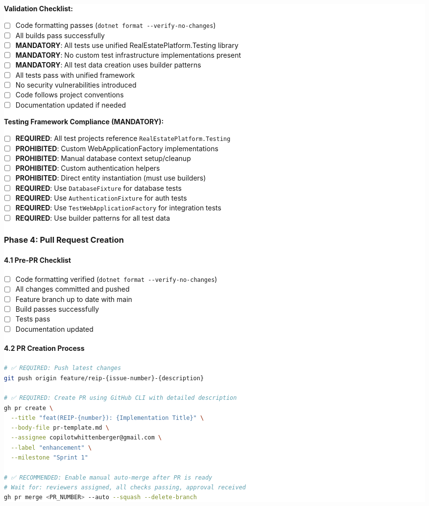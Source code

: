**Validation Checklist:**

- [ ] Code formatting passes (`dotnet format --verify-no-changes`)
- [ ] All builds pass successfully
- [ ] **MANDATORY**: All tests use unified RealEstatePlatform.Testing library
- [ ] **MANDATORY**: No custom test infrastructure implementations present
- [ ] **MANDATORY**: All test data creation uses builder patterns
- [ ] All tests pass with unified framework
- [ ] No security vulnerabilities introduced
- [ ] Code follows project conventions
- [ ] Documentation updated if needed

**Testing Framework Compliance (MANDATORY):**

- [ ] **REQUIRED**: All test projects reference `RealEstatePlatform.Testing`
- [ ] **PROHIBITED**: Custom WebApplicationFactory implementations
- [ ] **PROHIBITED**: Manual database context setup/cleanup
- [ ] **PROHIBITED**: Custom authentication helpers
- [ ] **PROHIBITED**: Direct entity instantiation (must use builders)
- [ ] **REQUIRED**: Use `DatabaseFixture` for database tests
- [ ] **REQUIRED**: Use `AuthenticationFixture` for auth tests
- [ ] **REQUIRED**: Use `TestWebApplicationFactory` for integration tests
- [ ] **REQUIRED**: Use builder patterns for all test data

### Phase 4: Pull Request Creation

#### 4.1 Pre-PR Checklist

- [ ] Code formatting verified (`dotnet format --verify-no-changes`)
- [ ] All changes committed and pushed
- [ ] Feature branch up to date with main
- [ ] Build passes successfully
- [ ] Tests pass
- [ ] Documentation updated

#### 4.2 PR Creation Process

```bash
# ✅ REQUIRED: Push latest changes
git push origin feature/reip-{issue-number}-{description}

# ✅ REQUIRED: Create PR using GitHub CLI with detailed description
gh pr create \
  --title "feat(REIP-{number}): {Implementation Title}" \
  --body-file pr-template.md \
  --assignee copilotwhittenberger@gmail.com \
  --label "enhancement" \
  --milestone "Sprint 1"

# ✅ RECOMMENDED: Enable manual auto-merge after PR is ready
# Wait for: reviewers assigned, all checks passing, approval received
gh pr merge <PR_NUMBER> --auto --squash --delete-branch
```

